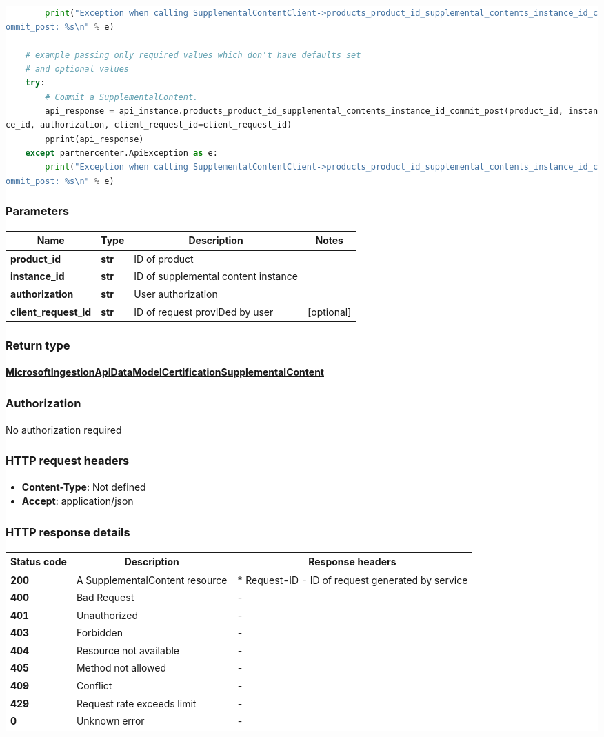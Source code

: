 ```python
        print("Exception when calling SupplementalContentClient->products_product_id_supplemental_contents_instance_id_commit_post: %s\n" % e)

    # example passing only required values which don't have defaults set
    # and optional values
    try:
        # Commit a SupplementalContent.
        api_response = api_instance.products_product_id_supplemental_contents_instance_id_commit_post(product_id, instance_id, authorization, client_request_id=client_request_id)
        pprint(api_response)
    except partnercenter.ApiException as e:
        print("Exception when calling SupplementalContentClient->products_product_id_supplemental_contents_instance_id_commit_post: %s\n" % e)
```


### Parameters

Name | Type | Description  | Notes
------------- | ------------- | ------------- | -------------
 **product_id** | **str**| ID of product |
 **instance_id** | **str**| ID of supplemental content instance |
 **authorization** | **str**| User authorization |
 **client_request_id** | **str**| ID of request provIDed by user | [optional]

### Return type

[**MicrosoftIngestionApiDataModelCertificationSupplementalContent**](MicrosoftIngestionApiDataModelCertificationSupplementalContent.md)

### Authorization

No authorization required

### HTTP request headers

 - **Content-Type**: Not defined
 - **Accept**: application/json


### HTTP response details

| Status code | Description | Response headers |
|-------------|-------------|------------------|
**200** | A SupplementalContent resource |  * Request-ID - ID of request generated by service <br>  |
**400** | Bad Request |  -  |
**401** | Unauthorized |  -  |
**403** | Forbidden |  -  |
**404** | Resource not available |  -  |
**405** | Method not allowed |  -  |
**409** | Conflict |  -  |
**429** | Request rate exceeds limit |  -  |
**0** | Unknown error |  -  |
